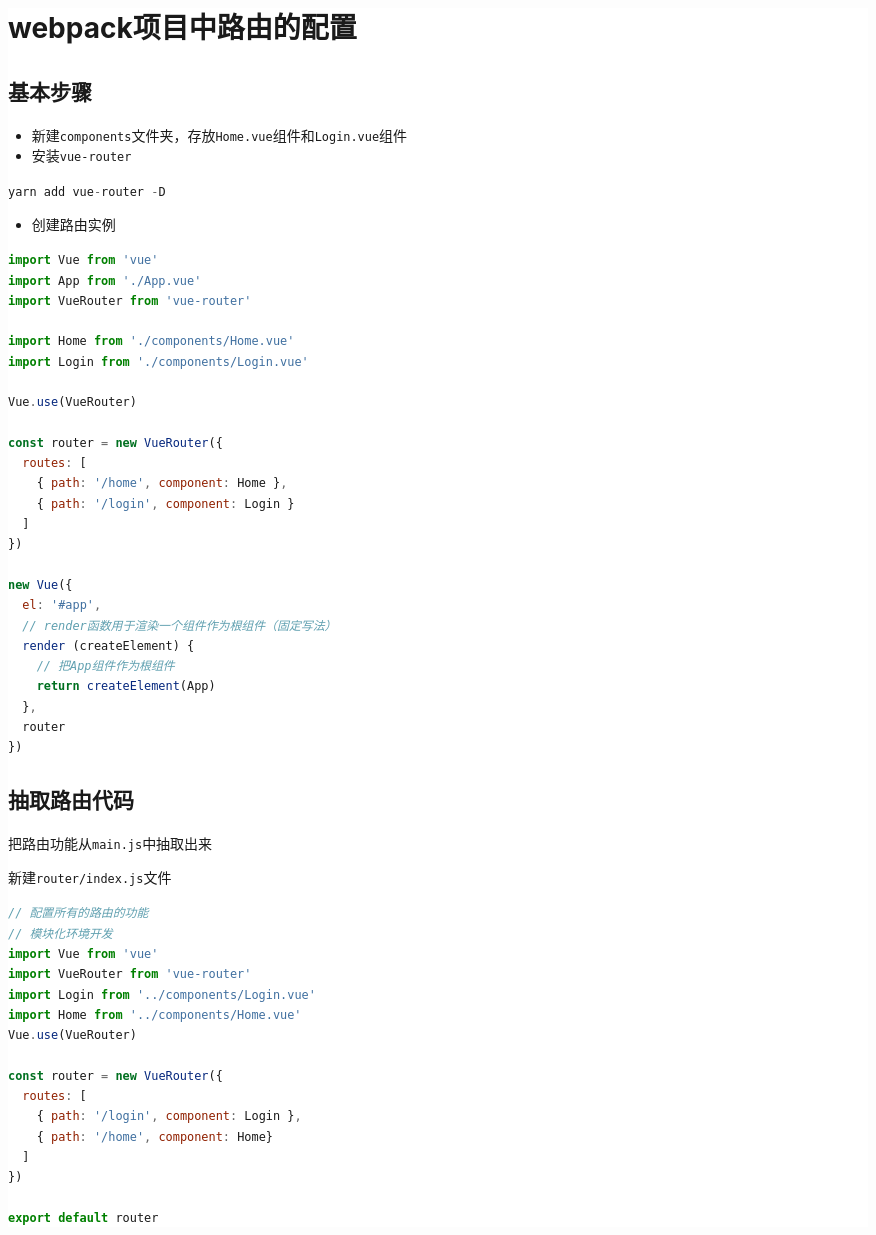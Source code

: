 

# webpack项目中路由的配置

## 基本步骤

+ 新建`components`文件夹，存放`Home.vue`组件和`Login.vue`组件
+ 安装`vue-router`

```js
yarn add vue-router -D
```

+ 创建路由实例

```js
import Vue from 'vue'
import App from './App.vue'
import VueRouter from 'vue-router'

import Home from './components/Home.vue'
import Login from './components/Login.vue'

Vue.use(VueRouter)

const router = new VueRouter({
  routes: [
    { path: '/home', component: Home },
    { path: '/login', component: Login }
  ]
})

new Vue({
  el: '#app',
  // render函数用于渲染一个组件作为根组件（固定写法）
  render (createElement) {
    // 把App组件作为根组件
    return createElement(App)
  },
  router
})
```

## 抽取路由代码

把路由功能从`main.js`中抽取出来

新建`router/index.js`文件

```js
// 配置所有的路由的功能
// 模块化环境开发
import Vue from 'vue'
import VueRouter from 'vue-router'
import Login from '../components/Login.vue'
import Home from '../components/Home.vue'
Vue.use(VueRouter)

const router = new VueRouter({
  routes: [
    { path: '/login', component: Login },
    { path: '/home', component: Home}
  ]
})

export default router
```